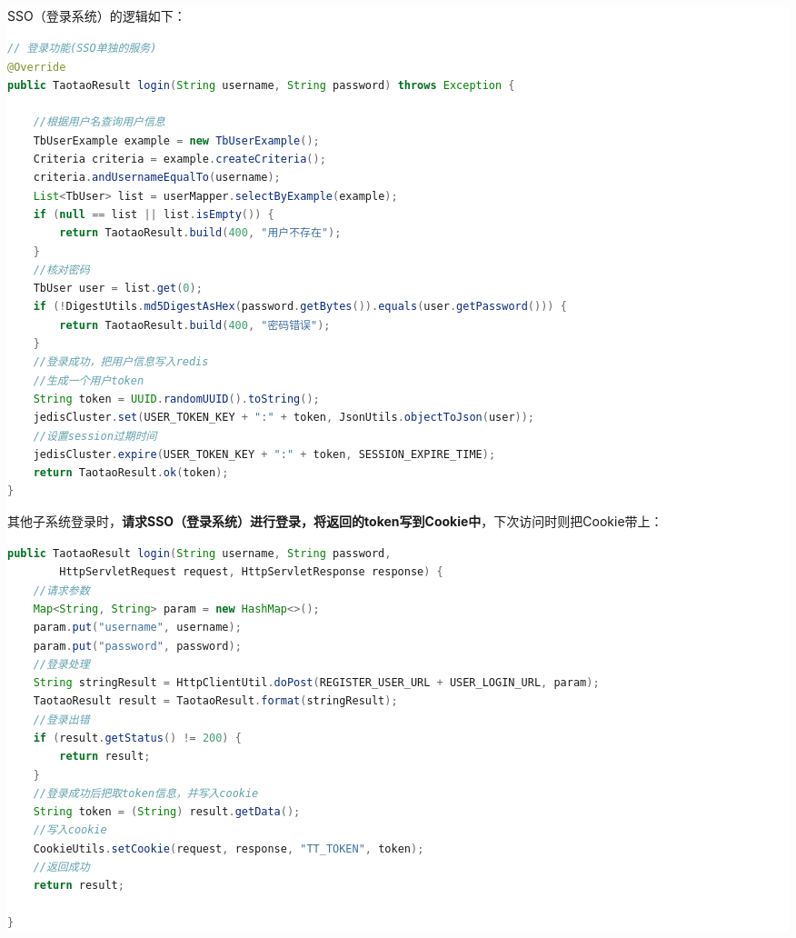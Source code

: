 SSO（登录系统）的逻辑如下：

```java
// 登录功能(SSO单独的服务)
@Override
public TaotaoResult login(String username, String password) throws Exception {
	
	//根据用户名查询用户信息
	TbUserExample example = new TbUserExample();
	Criteria criteria = example.createCriteria();
	criteria.andUsernameEqualTo(username);
	List<TbUser> list = userMapper.selectByExample(example);
	if (null == list || list.isEmpty()) {
		return TaotaoResult.build(400, "用户不存在");
	}
	//核对密码
	TbUser user = list.get(0);
	if (!DigestUtils.md5DigestAsHex(password.getBytes()).equals(user.getPassword())) {
		return TaotaoResult.build(400, "密码错误");
	}
	//登录成功，把用户信息写入redis
	//生成一个用户token
	String token = UUID.randomUUID().toString();
	jedisCluster.set(USER_TOKEN_KEY + ":" + token, JsonUtils.objectToJson(user));
	//设置session过期时间
	jedisCluster.expire(USER_TOKEN_KEY + ":" + token, SESSION_EXPIRE_TIME);
	return TaotaoResult.ok(token);
}


```

其他子系统登录时，**请求SSO（登录系统）进行登录，将返回的token写到Cookie中**，下次访问时则把Cookie带上：

```java
public TaotaoResult login(String username, String password, 
		HttpServletRequest request, HttpServletResponse response) {
	//请求参数
	Map<String, String> param = new HashMap<>();
	param.put("username", username);
	param.put("password", password);
	//登录处理
	String stringResult = HttpClientUtil.doPost(REGISTER_USER_URL + USER_LOGIN_URL, param);
	TaotaoResult result = TaotaoResult.format(stringResult);
	//登录出错
	if (result.getStatus() != 200) {
		return result;
	}
	//登录成功后把取token信息，并写入cookie
	String token = (String) result.getData();
	//写入cookie
	CookieUtils.setCookie(request, response, "TT_TOKEN", token);
	//返回成功
	return result;
	
}

```
